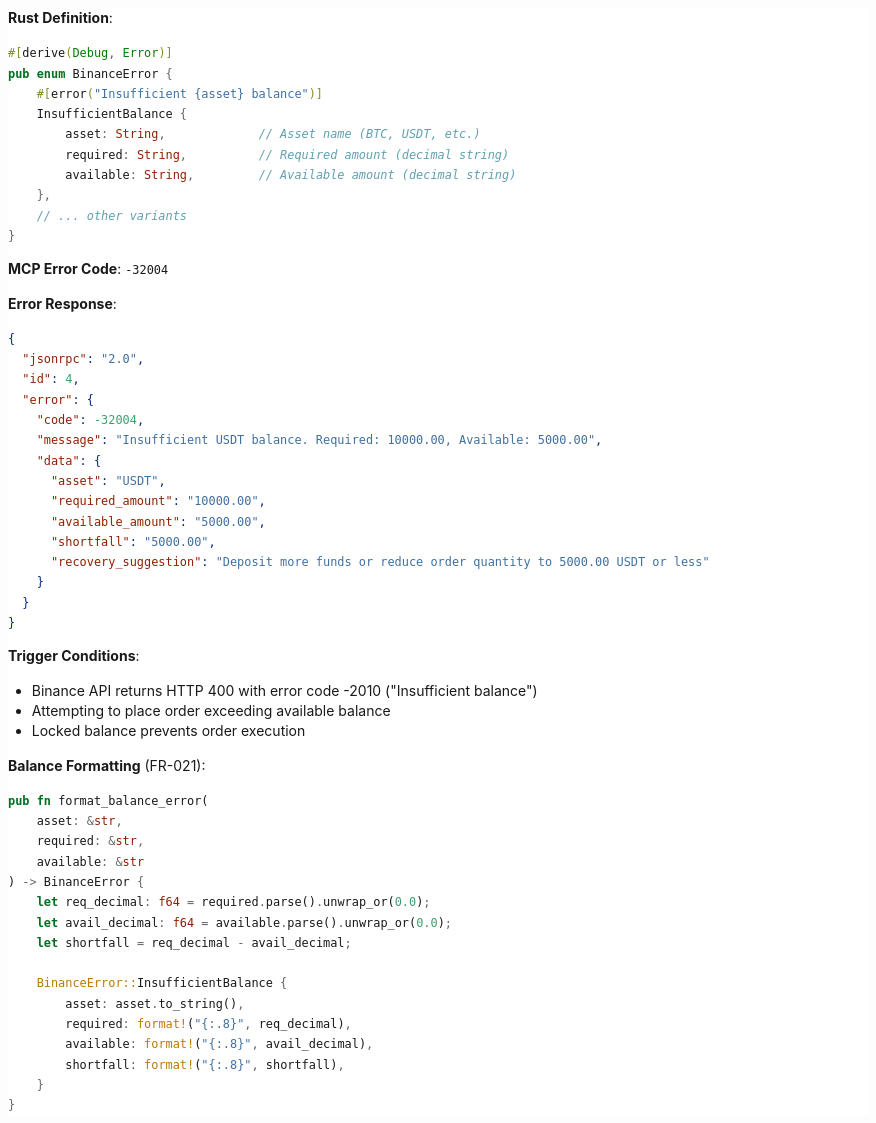 **Rust Definition**:

```rust
#[derive(Debug, Error)]
pub enum BinanceError {
    #[error("Insufficient {asset} balance")]
    InsufficientBalance {
        asset: String,             // Asset name (BTC, USDT, etc.)
        required: String,          // Required amount (decimal string)
        available: String,         // Available amount (decimal string)
    },
    // ... other variants
}
```

**MCP Error Code**: `-32004`

**Error Response**:

```json
{
  "jsonrpc": "2.0",
  "id": 4,
  "error": {
    "code": -32004,
    "message": "Insufficient USDT balance. Required: 10000.00, Available: 5000.00",
    "data": {
      "asset": "USDT",
      "required_amount": "10000.00",
      "available_amount": "5000.00",
      "shortfall": "5000.00",
      "recovery_suggestion": "Deposit more funds or reduce order quantity to 5000.00 USDT or less"
    }
  }
}
```

**Trigger Conditions**:
- Binance API returns HTTP 400 with error code -2010 ("Insufficient balance")
- Attempting to place order exceeding available balance
- Locked balance prevents order execution

**Balance Formatting** (FR-021):

```rust
pub fn format_balance_error(
    asset: &str,
    required: &str,
    available: &str
) -> BinanceError {
    let req_decimal: f64 = required.parse().unwrap_or(0.0);
    let avail_decimal: f64 = available.parse().unwrap_or(0.0);
    let shortfall = req_decimal - avail_decimal;

    BinanceError::InsufficientBalance {
        asset: asset.to_string(),
        required: format!("{:.8}", req_decimal),
        available: format!("{:.8}", avail_decimal),
        shortfall: format!("{:.8}", shortfall),
    }
}
```
